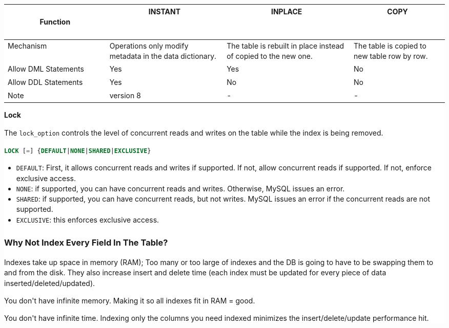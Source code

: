<br> Function <img width=250/>| INSTANT | INPLACE | COPY
---|---|---|---|
Mechanism | Operations only modify metadata in the data dictionary. | The table is rebuilt in place instead of copied to the new one. | The table is copied to new table row by row.
Allow DML Statements | Yes | Yes | No
Allow DDL Statements | Yes | No | No
Note | version 8 | - | - | -

**Lock**

The `lock_option` controls the level of concurrent reads and writes on the table while the index is being removed.
```sql
LOCK [=] {DEFAULT|NONE|SHARED|EXCLUSIVE}
```
* `DEFAULT`: First, it allows concurrent reads and writes if supported. If not, allow concurrent reads if supported. If not, enforce exclusive access.
* `NONE`: if supported, you can have concurrent reads and writes. Otherwise, MySQL issues an error.
* `SHARED`: if supported, you can have concurrent reads, but not writes. MySQL issues an error if the concurrent reads are not supported.
* `EXCLUSIVE`: this enforces exclusive access.

### Why Not Index Every Field In The Table?
Indexes take up space in memory (RAM); Too many or too large of indexes and the DB is going to have to be swapping them to and from the disk. They also increase insert and delete time (each index must be updated for every piece of data inserted/deleted/updated).

You don't have infinite memory. Making it so all indexes fit in RAM = good.

You don't have infinite time. Indexing only the columns you need indexed minimizes the insert/delete/update performance hit.
